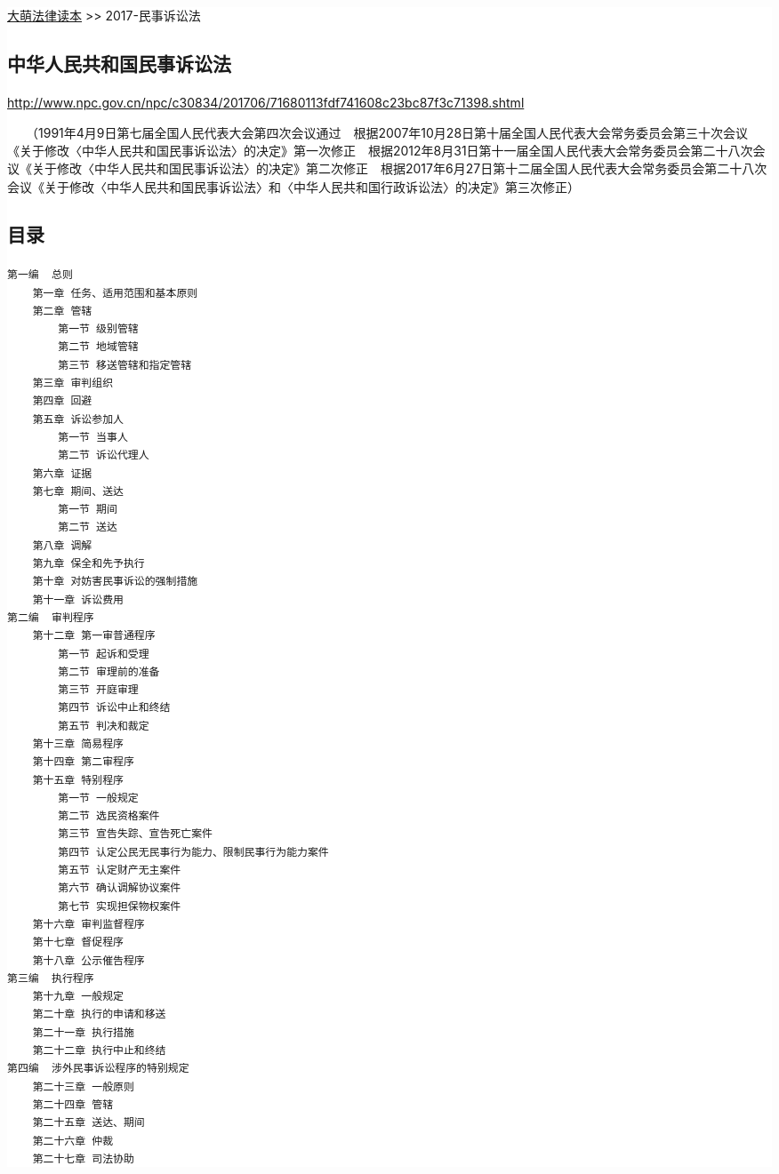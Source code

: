  [大萌法律读本](../duben) >> 2017-民事诉讼法

中华人民共和国民事诉讼法
------------------------
<http://www.npc.gov.cn/npc/c30834/201706/71680113fdf741608c23bc87f3c71398.shtml>

　　（1991年4月9日第七届全国人民代表大会第四次会议通过　根据2007年10月28日第十届全国人民代表大会常务委员会第三十次会议《关于修改〈中华人民共和国民事诉讼法〉的决定》第一次修正　根据2012年8月31日第十一届全国人民代表大会常务委员会第二十八次会议《关于修改〈中华人民共和国民事诉讼法〉的决定》第二次修正　根据2017年6月27日第十二届全国人民代表大会常务委员会第二十八次会议《关于修改〈中华人民共和国民事诉讼法〉和〈中华人民共和国行政诉讼法〉的决定》第三次修正）

目录
----
	第一编  总则
		第一章 任务、适用范围和基本原则
		第二章 管辖
			第一节 级别管辖
			第二节 地域管辖
			第三节 移送管辖和指定管辖
		第三章 审判组织
		第四章 回避
		第五章 诉讼参加人
			第一节 当事人
			第二节 诉讼代理人
		第六章 证据
		第七章 期间、送达
			第一节 期间
			第二节 送达
		第八章 调解
		第九章 保全和先予执行
		第十章 对妨害民事诉讼的强制措施
		第十一章 诉讼费用
	第二编  审判程序
		第十二章 第一审普通程序
			第一节 起诉和受理
			第二节 审理前的准备
			第三节 开庭审理
			第四节 诉讼中止和终结
			第五节 判决和裁定
		第十三章 简易程序
		第十四章 第二审程序
		第十五章 特别程序
			第一节 一般规定
			第二节 选民资格案件
			第三节 宣告失踪、宣告死亡案件
			第四节 认定公民无民事行为能力、限制民事行为能力案件
			第五节 认定财产无主案件
			第六节 确认调解协议案件
			第七节 实现担保物权案件
		第十六章 审判监督程序
		第十七章 督促程序
		第十八章 公示催告程序
	第三编  执行程序
		第十九章 一般规定
		第二十章 执行的申请和移送
		第二十一章 执行措施
		第二十二章 执行中止和终结
	第四编  涉外民事诉讼程序的特别规定
		第二十三章 一般原则
		第二十四章 管辖
		第二十五章 送达、期间
		第二十六章 仲裁
		第二十七章 司法协助
